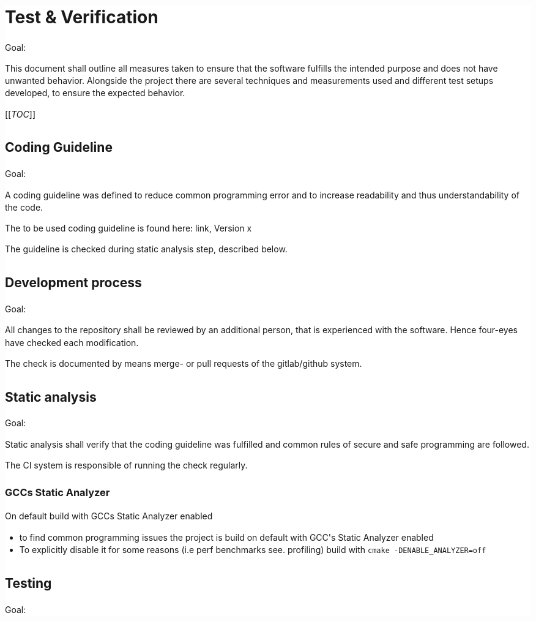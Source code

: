 # Test & Verification

Goal:

This document shall outline all measures taken to ensure that the software fulfills the intended purpose and does not have unwanted behavior.
Alongside the project there are several techniques and measurements used and
different test setups developed, to ensure the expected behavior.

[[_TOC_]]

## Coding Guideline

Goal:

A coding guideline was defined to reduce common programming error and to increase readability and thus understandability of the code.

The to be used coding guideline is found here: link, Version x

The guideline is checked during static analysis step, described below.

## Development process

Goal:

All changes to the repository shall be reviewed by an additional person, that is experienced with the software. Hence four-eyes have checked each modification.

The check is documented by means merge- or pull requests of the gitlab/github system.

## Static analysis

Goal:

Static analysis shall verify that the coding guideline was fulfilled and common rules of secure and safe programming are followed.

The CI system is responsible of running the check regularly.


### GCCs Static Analyzer

On default build with GCCs Static Analyzer enabled

* to find common programming issues the project is build on default with GCC's Static Analyzer enabled
* To explicitly disable it for some reasons (i.e perf benchmarks see. profiling) build with ```cmake -DENABLE_ANALYZER=off```


## Testing

Goal:
